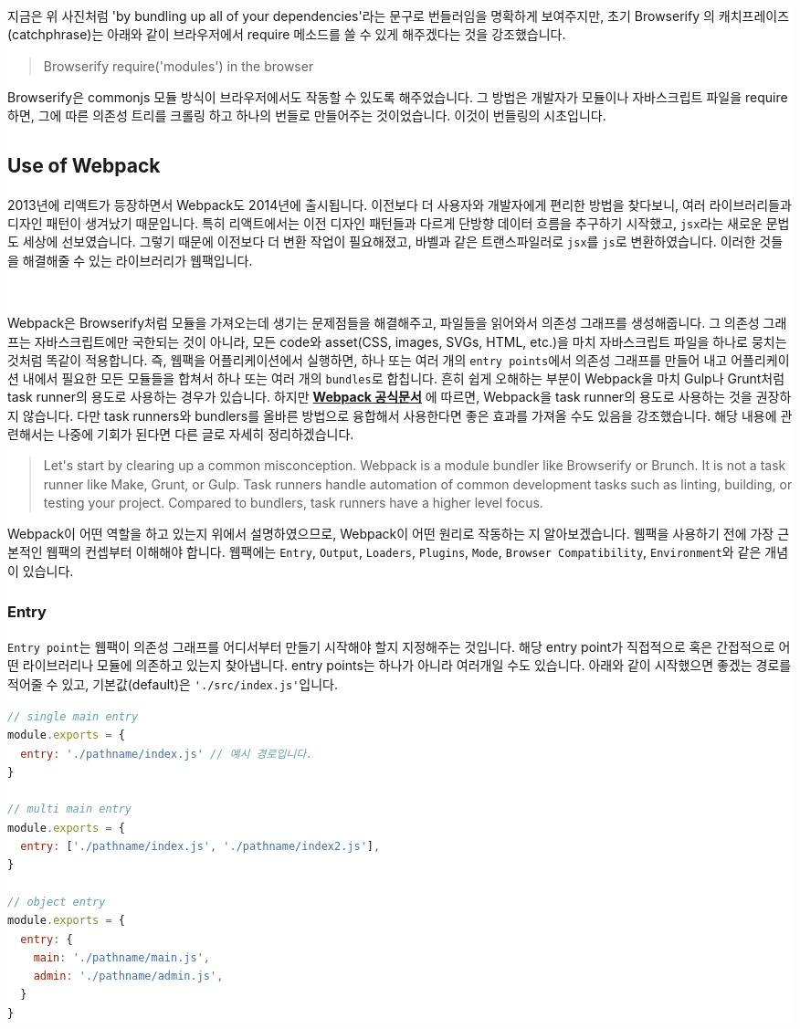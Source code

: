 지금은 위 사진처럼 'by bundling up all of your dependencies'라는 문구로 번들러임을 명확하게 보여주지만, 초기 Browserify 의 캐치프레이즈(catchphrase)는 아래와 같이 브라우저에서 require 메소드를 쓸 수 있게 해주겠다는 것을 강조했습니다.

> Browserify require('modules') in the browser

Browserify은 commonjs 모듈 방식이 브라우저에서도 작동할 수 있도록 해주었습니다. 그 방법은 개발자가 모듈이나 자바스크립트 파일을 require하면, 그에 따른 의존성 트리를 크롤링 하고 하나의 번들로 만들어주는 것이었습니다. 이것이 번들링의 시초입니다.

## Use of Webpack
2013년에 리액트가 등장하면서 Webpack도 2014년에 출시됩니다. 이전보다 더 사용자와 개발자에게 편리한 방법을 찾다보니, 여러 라이브러리들과 디자인 패턴이 생겨났기 때문입니다. 특히 리액트에서는 이전 디자인 패턴들과 다르게 단방향 데이터 흐름을 추구하기 시작했고, <code>jsx</code>라는 새로운 문법도 세상에 선보였습니다. 그렇기 때문에 이전보다 더 변환 작업이 필요해졌고, 바벨과 같은 트랜스파일러로 <code>jsx</code>를 <code>js</code>로 변환하였습니다. 이러한 것들을 해결해줄 수 있는 라이브러리가 웹팩입니다.

<br>

Webpack은 Browserify처럼 모듈을 가져오는데 생기는 문제점들을 해결해주고, 파일들을 읽어와서 의존성 그래프를 생성해줍니다. 그 의존성 그래프는 자바스크립트에만 국한되는 것이 아니라, 모든 code와 asset(CSS, images, SVGs, HTML, etc.)을 마치 자바스크립트 파일을 하나로 뭉치는 것처럼 똑같이 적용합니다. 즉, 웹팩을 어플리케이션에서 실행하면, 하나 또는 여러 개의 <code>entry points</code>에서 의존성 그래프를 만들어 내고 어플리케이션 내에서 필요한 모든 모듈들을 합쳐서 하나 또는 여러 개의 <code>bundles</code>로 합칩니다. 흔히 쉽게 오해하는 부분이 Webpack을 마치 Gulp나 Grunt처럼 task runner의 용도로 사용하는 경우가 있습니다. 하지만 **[Webpack 공식문서](https://webpack.js.org/guides/integrations/)** 에 따르면, Webpack을 task runner의 용도로 사용하는 것을 권장하지 않습니다. 다만 task runners와 bundlers를 올바른 방법으로 융합해서 사용한다면 좋은 효과를 가져올 수도 있음을 강조했습니다. 해당 내용에 관련해서는 나중에 기회가 된다면 다른 글로 자세히 정리하겠습니다.

> Let's start by clearing up a common misconception. Webpack is a module bundler like Browserify or Brunch. It is not a task runner like Make, Grunt, or Gulp. Task runners handle automation of common development tasks such as linting, building, or testing your project. Compared to bundlers, task runners have a higher level focus.

Webpack이 어떤 역할을 하고 있는지 위에서 설명하였으므로, Webpack이 어떤 원리로 작동하는 지 알아보겠습니다. 웹팩을 사용하기 전에 가장 근본적인 웹팩의 컨셉부터 이해해야 합니다. 웹팩에는 <code>Entry</code>, <code>Output</code>, <code>Loaders</code>, <code>Plugins</code>, <code>Mode</code>, <code>Browser Compatibility</code>, <code>Environment</code>와 같은 개념이 있습니다.

### Entry

<code>Entry point</code>는 웹팩이 의존성 그래프를 어디서부터 만들기 시작해야 할지 지정해주는 것입니다. 해당 entry point가 직접적으로 혹은 간접적으로 어떤 라이브러리나 모듈에 의존하고 있는지 찾아냅니다. entry points는 하나가 아니라 여러개일 수도 있습니다.
아래와 같이 시작했으면 좋겠는 경로를 적어줄 수 있고, 기본값(default)은 <code>'./src/index.js'</code>입니다.

```javascript
// single main entry
module.exports = {
  entry: './pathname/index.js' // 예시 경로입니다.
}

// multi main entry
module.exports = {
  entry: ['./pathname/index.js', './pathname/index2.js'],
}

// object entry
module.exports = {
  entry: {
    main: './pathname/main.js',
    admin: './pathname/admin.js',
  }
}

```
